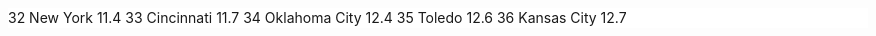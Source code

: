    <td>
    32
   </td>
   <td>
    New York
   </td>
   <td>
   </td>
   <td>
    11.4
   </td>
  </tr>
  <tr>
   <td>
    33
   </td>
   <td>
    Cincinnati
   </td>
   <td>
   </td>
   <td>
    11.7
   </td>
  </tr>
  <tr>
   <td>
    34
   </td>
   <td>
    Oklahoma City
   </td>
   <td>
    12.4
   </td>
  </tr>
  <tr>
   <td>
    35
   </td>
   <td>
    Toledo
   </td>
   <td>
   </td>
   <td>
    12.6
   </td>
  </tr>
  <tr>
   <td>
    36
   </td>
   <td>
    Kansas City
   </td>
   <td>
   </td>
   <td>
    12.7
   </td>
  </tr>
  <tr>
   <td>